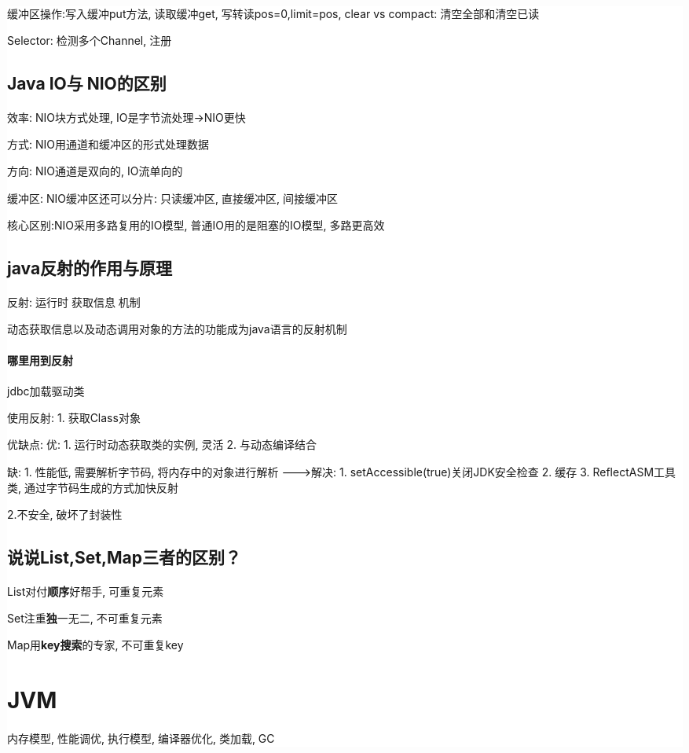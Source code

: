 缓冲区操作:写入缓冲put方法, 读取缓冲get, 写转读pos=0,limit=pos,  clear vs compact: 清空全部和清空已读

Selector: 检测多个Channel, 注册

## Java IO与 NIO的区别

效率: NIO块方式处理, IO是字节流处理->NIO更快

方式: NIO用通道和缓冲区的形式处理数据

方向: NIO通道是双向的, IO流单向的

缓冲区: NIO缓冲区还可以分片: 只读缓冲区, 直接缓冲区, 间接缓冲区

核心区别:NIO采用多路复用的IO模型, 普通IO用的是阻塞的IO模型, 多路更高效

## java反射的作用与原理

反射: 运行时 获取信息 机制

动态获取信息以及动态调用对象的方法的功能成为java语言的反射机制

#### 哪里用到反射

jdbc加载驱动类

使用反射: 1. 获取Class对象

优缺点: 优: 1. 运行时动态获取类的实例, 灵活  2. 与动态编译结合  

缺: 1. 性能低, 需要解析字节码, 将内存中的对象进行解析  --->解决: 1. setAccessible(true)关闭JDK安全检查  2. 缓存  3. ReflectASM工具类, 通过字节码生成的方式加快反射

2.不安全, 破坏了封装性

## 说说List,Set,Map三者的区别？

List对付**顺序**好帮手, 可重复元素

Set注重**独**一无二, 不可重复元素

Map用**key搜索**的专家, 不可重复key





# JVM

内存模型, 性能调优, 执行模型, 编译器优化, 类加载, GC
